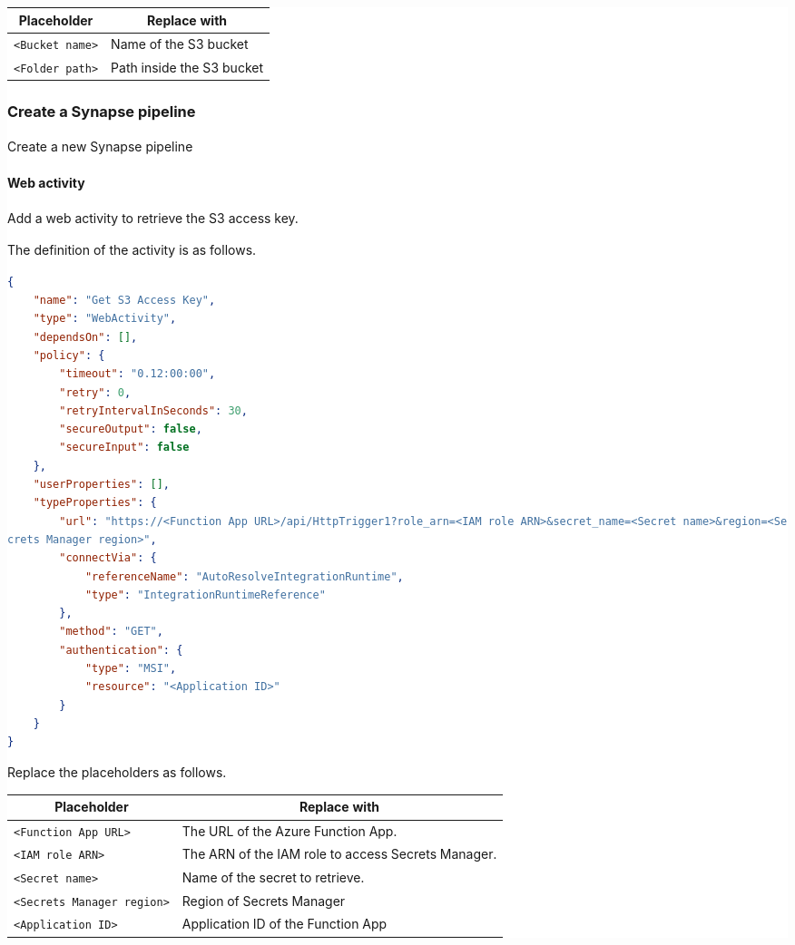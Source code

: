 | Placeholder     | Replace with              |
|-----------------|---------------------------|
| `<Bucket name>` | Name of the S3 bucket     |
| `<Folder path>` | Path inside the S3 bucket |

### Create a Synapse pipeline

Create a new Synapse pipeline

#### Web activity

Add a web activity to retrieve the S3 access key.

The definition of the activity is as follows.

```json
{
    "name": "Get S3 Access Key",
    "type": "WebActivity",
    "dependsOn": [],
    "policy": {
        "timeout": "0.12:00:00",
        "retry": 0,
        "retryIntervalInSeconds": 30,
        "secureOutput": false,
        "secureInput": false
    },
    "userProperties": [],
    "typeProperties": {
        "url": "https://<Function App URL>/api/HttpTrigger1?role_arn=<IAM role ARN>&secret_name=<Secret name>&region=<Secrets Manager region>",
        "connectVia": {
            "referenceName": "AutoResolveIntegrationRuntime",
            "type": "IntegrationRuntimeReference"
        },
        "method": "GET",
        "authentication": {
            "type": "MSI",
            "resource": "<Application ID>"
        }
    }
}
```

Replace the placeholders as follows.

| Placeholder                | Replace with                                                                 |
|----------------------------|------------------------------------------------------------------------------|
| `<Function App URL>`       | The URL of the Azure Function App.                                           |
| `<IAM role ARN>`           | The ARN of the IAM role to access Secrets Manager. |
| `<Secret name>`            | Name of the secret to retrieve.                                              |
| `<Secrets Manager region>` | Region of Secrets Manager                                                    |
| `<Application ID>`         | Application ID of the Function App                                           |
